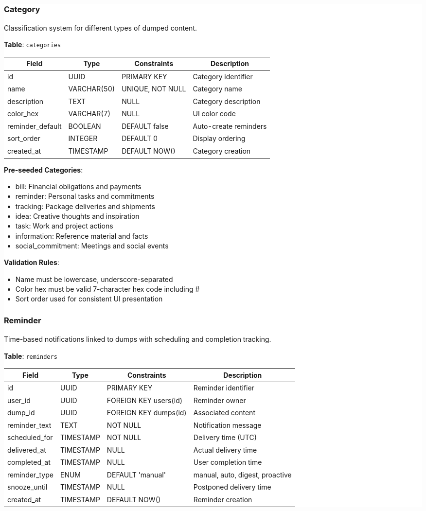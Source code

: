 ### Category
Classification system for different types of dumped content.

**Table**: `categories`

| Field | Type | Constraints | Description |
|-------|------|-------------|-------------|
| id | UUID | PRIMARY KEY | Category identifier |
| name | VARCHAR(50) | UNIQUE, NOT NULL | Category name |
| description | TEXT | NULL | Category description |
| color_hex | VARCHAR(7) | NULL | UI color code |
| reminder_default | BOOLEAN | DEFAULT false | Auto-create reminders |
| sort_order | INTEGER | DEFAULT 0 | Display ordering |
| created_at | TIMESTAMP | DEFAULT NOW() | Category creation |

**Pre-seeded Categories**:
- bill: Financial obligations and payments
- reminder: Personal tasks and commitments  
- tracking: Package deliveries and shipments
- idea: Creative thoughts and inspiration
- task: Work and project actions
- information: Reference material and facts
- social_commitment: Meetings and social events

**Validation Rules**:
- Name must be lowercase, underscore-separated
- Color hex must be valid 7-character hex code including #
- Sort order used for consistent UI presentation

### Reminder
Time-based notifications linked to dumps with scheduling and completion tracking.

**Table**: `reminders`

| Field | Type | Constraints | Description |
|-------|------|-------------|-------------|
| id | UUID | PRIMARY KEY | Reminder identifier |
| user_id | UUID | FOREIGN KEY users(id) | Reminder owner |
| dump_id | UUID | FOREIGN KEY dumps(id) | Associated content |
| reminder_text | TEXT | NOT NULL | Notification message |
| scheduled_for | TIMESTAMP | NOT NULL | Delivery time (UTC) |
| delivered_at | TIMESTAMP | NULL | Actual delivery time |
| completed_at | TIMESTAMP | NULL | User completion time |
| reminder_type | ENUM | DEFAULT 'manual' | manual, auto, digest, proactive |
| snooze_until | TIMESTAMP | NULL | Postponed delivery time |
| created_at | TIMESTAMP | DEFAULT NOW() | Reminder creation |
